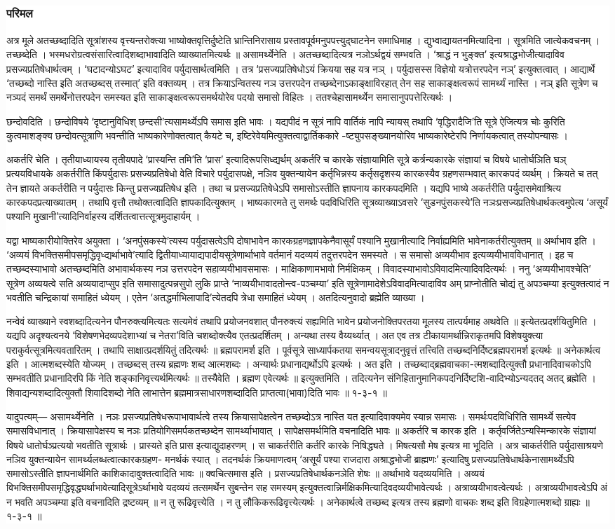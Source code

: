 ### **परिमल**

अत्र मूले अतच्छब्दादिति सूत्रांशस्य वृत्त्यन्तरोक्त्या भाष्योक्तवृत्तिर्दुष्टेति भ्रान्तिनिरासाय प्रस्तावपूर्वमनुपपत्त्युद्घाटनेन समाधिमाह । द्युभ्वाद्यायतनमित्यादिना । सूत्रमिति जात्येकवचनम् । तच्छब्देति । भस्मधरोग्रत्वसंसारित्वादिशब्दाभावादिति व्याख्यातमित्यर्थः ॥ असामर्थ्येनेति । अतच्छब्दादित्यत्र नञोऽर्थद्वयं सम्भवति । ‘श्राद्धं न भुङ्क्त’ इत्यश्राद्धभोजीत्यादाविव प्रसज्यप्रतिषेधार्थत्वम् । ‘घटादन्योऽघट’ इत्यादाविव पर्युदासार्थत्वमिति । तत्र ‘प्रसज्यप्रतिषेधोऽयं क्रियया सह यत्र नञ् । पर्युदासस्स विज्ञेयो यत्रोत्तरपदेन नञ्’ इत्युक्तत्वात् । आद्यार्थे ‘तच्छब्दो नास्ति इति अतच्छब्दस् तस्मात्’ इति वक्तव्यम् । तत्र क्रियाऽन्वितस्य नञ उत्तरपदेन तच्छब्देनाऽकाङ्क्षाविरहात् तेन सह साकाङ्क्षत्वरूपं सामर्थ्यं नास्ति । नञ् इति सूत्रेण च नञ्पदं समर्थं समर्थेनोत्तरपदेन समस्यत इति साकाङ्क्षत्वरूपसमर्थयोरेव पदयो समासो विहितः । ततश्चेहासामर्थ्येन समासानुपपत्तेरित्यर्थः ।

छन्दोवदिति । छन्दोविषये ‘दृष्टानुविधिश् छन्दसी’त्यसामर्थ्येऽपि समास इति भावः । यद्यपीदं न सूत्रं नापि वार्तिकं नापि न्यायस् तथापि ‘वृद्धिरादैजि’ति सूत्रे ऐजित्यत्र चोः कुरिति कुत्वमाशङ्क्य छन्दोवत्सूत्राणि भवन्तीति भाष्यकारेणोक्तत्वात् कैयटे च, इष्टिरेवेयमित्युक्तत्वाद्वार्तिककारे -ष्ट्युपसङ्ख्यानयोरिव भाष्यकारेष्टेरपि निर्णायकत्वात् तस्योपन्यासः ।

अकर्तरि चेति । तृतीयाध्यायस्य तृतीयपादे ‘प्रास्यन्ति तमि’ति ‘प्रास’ इत्यादिरूपसिध्द्यर्थम् अकर्तरि च कारके संज्ञायामिति सूत्रे कर्त्रन्यकारके संज्ञायां च विषये धातोर्घञिति घञ् प्रत्ययविधायके अकर्तरीति किंपर्युदासः प्रसज्यप्रतिषेधो वेति विचारे पर्युदासपक्षे, नञिव युक्तन्यायेन कर्तृभिन्नस्य कर्तृसदृशस्य कारकस्यैव ग्रहणसम्भवात् कारकपदं व्यर्थम् । क्रियते च तत् तेन ज्ञायते अकर्तरीति न पर्युदासः किन्तु प्रसज्यप्रतिषेध इति । तथा च प्रसज्यप्रतिषेधेऽपि समासोऽस्तीति ज्ञापनाय कारकपदमिति । यद्यपि भाष्ये अकर्तरीति पर्युदासमेवाश्रित्य कारकपदप्रत्याख्यातम् । तथापि वृत्तौ तथोक्तत्वादिति ज्ञापकादित्युक्तम् । भाष्यकारमते तु समर्थः पदविधिरिति सूत्रव्याख्याऽवसरे ‘सुडनपुंसकस्ये’ति नञःप्रसज्यप्रतिषेधार्थकत्वमुपेत्य ‘असूर्यं पश्यानि मुखानी’त्यादिनिर्वाहस्य दर्शितत्वात्तत्सूत्रमुदाहार्यम् ।

यद्वा भाष्यकारीयोक्तिरेव अयुक्ता । ‘अनपुंसकस्ये’त्यस्य पर्युदासत्वेऽपि दोषाभावेन कारकग्रहणज्ञापकेनैवासूर्यं पश्यानि मुखानीत्यादि निर्वाह्यमिति भावेनाकर्तरीत्युक्तम् ॥ अर्थाभाव इति । ‘अव्ययं विभक्तिसमीपसमृद्धिवृध्द्यर्थाभावे’त्यादि द्वितीयाध्यायाद्यपादीयसूत्रेणार्थाभावे वर्तमानं यदव्ययं तदुत्तरपदेन समस्यते । स समासो अव्ययीभाव इत्यव्ययीभावविधानात् । इह च तच्छब्दस्याभावो अतच्छब्दमिति अभावार्थकस्य नञ उत्तरपदेन सहाव्ययीभावसमासः । माक्षिकाणामभावो निर्मक्षिकम् । विवादस्याभावोऽविवादमित्यादिवदित्यर्थः । ननु ‘अव्ययीभावश्चेति’ सूत्रेण अव्ययत्वे सति अव्ययादाप्सुप इति समासादुत्पन्नसुपो लुकि प्राप्ते ‘नाव्ययीभावादतोन्त्व-पञ्चम्या’ इति सूत्रेणामादेशेऽविवादमित्यादाविव अम् प्राप्नोतीति चोद्यं तु अपञ्चम्या इत्युक्तत्वादं न भवतीति चन्द्रिकायां समाहितं ध्येयम् । एतेन ‘अतद्धर्माभिलापादि’त्येतदपि त्रेधा समाहितं ध्येयम् । अतदित्यनुवादो ब्रह्मेति व्याख्या ।

नन्वेवं व्याख्याने स्वशब्दादित्यनेन पौनरुक्त्यमित्यतः सत्यमेवं तथापि प्रयोजनवशात् पौनरुक्त्यं सह्यमिति भावेन प्रयोजनोक्तिपरतया मूलस्य तात्पर्यमाह अथवेति ॥ इत्येतत्प्रदर्शयितुमिति । यद्यपि अदृश्यत्वनये ‘विशेषणभेदव्यपदेशाभ्यां च नेतरा’विति चशब्दोक्त्यैव एतत्प्रदर्शितम् । अन्यथा तस्य वैय्यर्थ्यात् । अत एव तत्र टीकायामर्थान्निराकृतमपि विशेषयुक्त्या पराकुर्वत्सूत्रमित्यवतारितम् । तथापि साक्षात्प्रदर्शयितुं तदित्यर्थः ॥ ब्रह्मपरामर्श इति । पूर्वसूत्रे साध्यार्पकतया समन्वयसूत्रादनुवृत्तं तत्त्विति तच्छब्दनिर्दिष्टब्रह्मपरामर्श इत्यर्थः ॥ अनेकार्थत्व इति । आत्मशब्दस्येति योज्यम् । तच्छब्दस् तस्य ब्रह्मणः शब्द आत्मशब्दः । अन्यार्थः प्रधानाद्यर्थोऽपि इत्यर्थः । अत इति । तच्छब्दाद्ब्रह्मवाचका-त्मशब्दादित्युक्तौ प्रधानादिवाचकोऽपि सम्भवतीति प्रधानादिरपि किं नेति शङ्कानिवृत्त्यर्थमित्यर्थः ॥ तस्यैवेति । ब्रह्मण एवेत्यर्थः ॥ इत्युक्तमिति । तदित्यनेन संनिहितानुमानिकपदनिर्दिष्टशि-वादिभ्योऽन्यदतद् अतद् ब्रह्मेति । शिवाद्यन्यशब्दादित्युक्तौ शिवादिशब्दो नेति लाभात्तेन ब्रह्ममात्रसाधारणशब्दादिति प्राप्तत्वा(भावा)दिति भावः ॥ १-३-१ ॥

यादुपत्यम्— असामर्थ्येनेति । नञः प्रसज्यप्रतिषेधरूपाभावार्थत्वे तस्य क्रियासापेक्षत्वेन तच्छब्दोऽत्र नास्ति यत इत्यादिवाक्यमेव स्यान्न समासः । समर्थःपदविधिरिति सामर्थ्ये सत्येव समासविधानात् । क्रियासापेक्षस्य च नञः प्रतियोगिसमर्पकतच्छब्देन सामर्थ्याभावात् । सापेक्षसमर्थमिति वचनादिति भावः ॥ अकर्तरि च कारक इति । कर्तृवर्जितेऽन्यस्मिन्कारके संज्ञायां विषये धातोर्घञ्प्रत्ययो भवतीति सूत्रार्थः । प्रास्यते इति प्रास इत्याद्युदाहरणम् । स चाकर्तरीति कर्तरि कारके निषिद्ध्यते । मिषत्यसौ मेष इत्यत्र मा भूदिति । अत्र चाकर्तरीति पर्युदासाश्रयणे नञिव युक्तन्यायेन सामर्थ्यलब्धत्वात्कारकग्रहण- मनर्थकं स्यात् । तदनर्थकं क्रियमाणत्वम् ‘असूर्यं पश्या राजदारा अश्राद्धभोजी ब्राह्मणः’ इत्यादिषु प्रसज्यप्रतिषेधार्थकेनासामर्थ्येऽपि समासोऽस्तीति ज्ञापनार्थमिति काशिकादावुक्तत्वादिति भावः ॥ क्वचित्समास इति । प्रसज्यप्रतिषेधार्थकनञेति शेषः ॥ अर्थाभावे यदव्ययमिति । अव्ययं विभक्तिसमीपसमृद्धिवृद्ध्यर्थाभावेत्यादिसूत्रेऽर्थाभावे यदव्ययं तत्समर्थेन सुबन्तेन सह समस्यम् इत्युक्तत्वान्निर्मक्षिकमित्यादिवदव्ययीभावेत्यर्थः । अत्राव्ययीभावत्वेत्यर्थः । अत्राव्ययीभावत्वेऽपि अं न भवति अपञ्चम्या इति वचनादिति द्रष्टव्यम् ॥ न तु रूढिवृत्त्येति । न तु लौकिकरूढिवृत्त्येत्यर्थः । अनेकार्थत्वे तच्छब्द इत्यत्र तस्य ब्रह्मणो वाचकः शब्द इति विग्रहेणात्मशब्दो ग्राह्यः ॥ १-३-१ ॥
